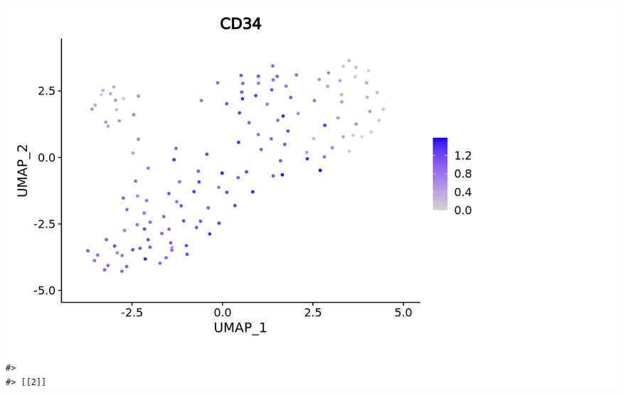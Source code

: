 <img src="31-downstream_continuous_files/figure-html/unnamed-chunk-9-1.png" width="672" />

```
#> 
#> [[2]]
```

